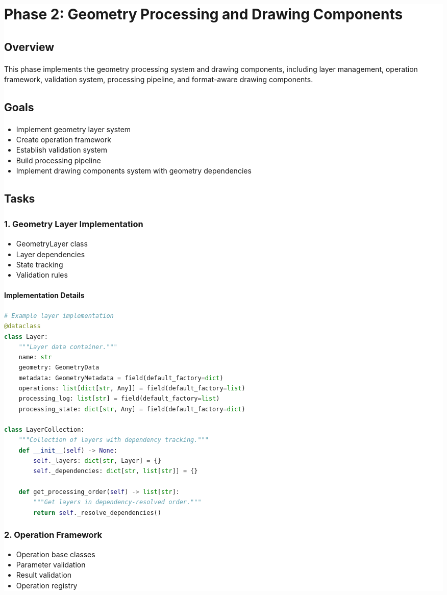 # Phase 2: Geometry Processing and Drawing Components

## Overview
This phase implements the geometry processing system and drawing components, including layer management, operation framework, validation system, processing pipeline, and format-aware drawing components.

## Goals
- Implement geometry layer system
- Create operation framework
- Establish validation system
- Build processing pipeline
- Implement drawing components system with geometry dependencies

## Tasks

### 1. Geometry Layer Implementation
- GeometryLayer class
- Layer dependencies
- State tracking
- Validation rules

#### Implementation Details
```python
# Example layer implementation
@dataclass
class Layer:
    """Layer data container."""
    name: str
    geometry: GeometryData
    metadata: GeometryMetadata = field(default_factory=dict)
    operations: list[dict[str, Any]] = field(default_factory=list)
    processing_log: list[str] = field(default_factory=list)
    processing_state: dict[str, Any] = field(default_factory=dict)

class LayerCollection:
    """Collection of layers with dependency tracking."""
    def __init__(self) -> None:
        self._layers: dict[str, Layer] = {}
        self._dependencies: dict[str, list[str]] = {}

    def get_processing_order(self) -> list[str]:
        """Get layers in dependency-resolved order."""
        return self._resolve_dependencies()
```

### 2. Operation Framework
- Operation base classes
- Parameter validation
- Result validation
- Operation registry
